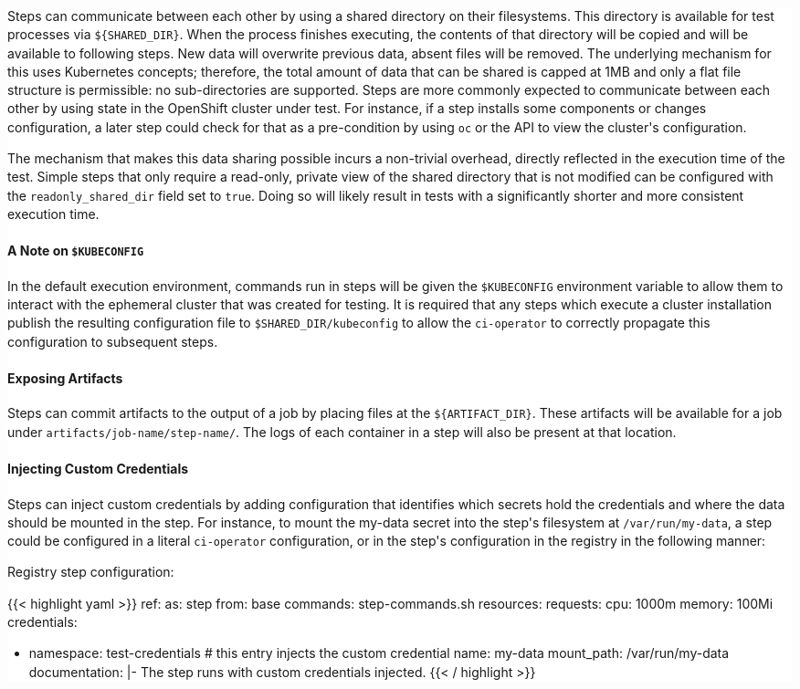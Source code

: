 Steps can communicate between each other by using a shared directory on their filesystems. This directory is available for test processes via
`${SHARED_DIR}`. When the process finishes executing, the contents of that directory will be copied and will be available to following steps.
New data will overwrite previous data, absent files will be removed. The underlying mechanism for this uses Kubernetes concepts; therefore,
the total amount of data that can be shared is capped at 1MB and only a flat file structure is permissible: no sub-directories are supported.
Steps are more commonly expected to communicate between each other by using state in the OpenShift cluster under test. For instance, if a step
installs some components or changes configuration, a later step could check for that as a pre-condition by using `oc` or the API to view the
cluster's configuration.

The mechanism that makes this data sharing possible incurs a non-trivial
overhead, directly reflected in the execution time of the test.  Simple steps
that only require a read-only, private view of the shared directory that is not
modified can be configured with the `readonly_shared_dir` field set to `true`.
Doing so will likely result in tests with a significantly shorter and more
consistent execution time.

#### A Note on `$KUBECONFIG`

In the default execution environment, commands run in steps will be given the `$KUBECONFIG` environment variable to allow them to interact with
the ephemeral cluster that was created for testing. It is required that any steps which execute a cluster installation publish the resulting
configuration file to `$SHARED_DIR/kubeconfig` to allow the `ci-operator` to correctly propagate this configuration to subsequent steps.

#### Exposing Artifacts

Steps can commit artifacts to the output of a job by placing files at the `${ARTIFACT_DIR}`. These artifacts will be available for a
job under `artifacts/job-name/step-name/`. The logs of each container in a step will also be present at that location.

#### Injecting Custom Credentials

Steps can inject custom credentials by adding configuration that identifies which secrets hold the credentials and where the data should be mounted
in the step. For instance, to mount the my-data secret into the step's filesystem at `/var/run/my-data`, a step could be configured in a literal
`ci-operator` configuration, or in the step's configuration in the registry in the following manner:

Registry step configuration:

{{< highlight yaml >}}
ref:
  as: step
  from: base
  commands: step-commands.sh
  resources:
    requests:
      cpu: 1000m
      memory: 100Mi
  credentials:
  - namespace: test-credentials # this entry injects the custom credential
    name: my-data
    mount_path: /var/run/my-data
  documentation: |-
  The step runs with custom credentials injected.
{{< / highlight >}}
